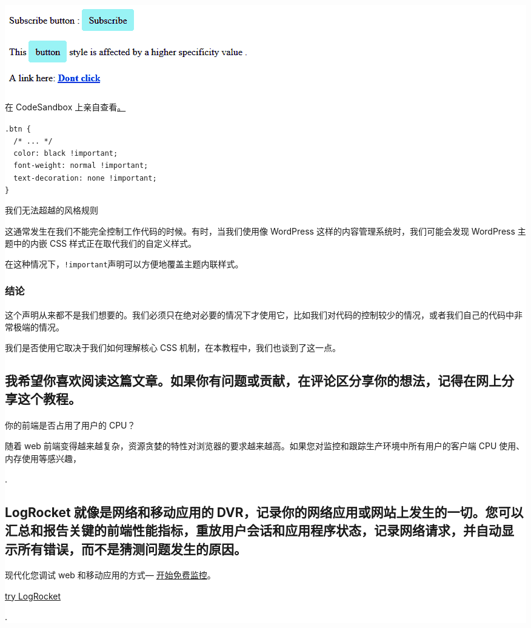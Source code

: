 [![New Subscribe Page](img/1e55447c0713c07d78ec21976aa585b7.png)](https://blog.logrocket.com/css-important-declaration-when-why/new-subscribe-page/)

在 CodeSandbox 上亲自查看[。](https://codesandbox.io/s/quirky-cherry-39qdom?file=/style.css)

```
.btn {
  /* ... */
  color: black !important;
  font-weight: normal !important;
  text-decoration: none !important;
}

```

我们无法超越的风格规则

这通常发生在我们不能完全控制工作代码的时候。有时，当我们使用像 WordPress 这样的内容管理系统时，我们可能会发现 WordPress 主题中的内嵌 CSS 样式正在取代我们的自定义样式。

在这种情况下，`!important`声明可以方便地覆盖主题内联样式。

### 结论

这个声明从来都不是我们想要的。我们必须只在绝对必要的情况下才使用它，比如我们对代码的控制较少的情况，或者我们自己的代码中非常极端的情况。

我们是否使用它取决于我们如何理解核心 CSS 机制，在本教程中，我们也谈到了这一点。

## 我希望你喜欢阅读这篇文章。如果你有问题或贡献，在评论区分享你的想法，记得在网上分享这个教程。

你的前端是否占用了用户的 CPU？

随着 web 前端变得越来越复杂，资源贪婪的特性对浏览器的要求越来越高。如果您对监控和跟踪生产环境中所有用户的客户端 CPU 使用、内存使用等感兴趣，

.

## LogRocket 就像是网络和移动应用的 DVR，记录你的网络应用或网站上发生的一切。您可以汇总和报告关键的前端性能指标，重放用户会话和应用程序状态，记录网络请求，并自动显示所有错误，而不是猜测问题发生的原因。

现代化您调试 web 和移动应用的方式— [开始免费监控](https://lp.logrocket.com/blg/css-signup)。

[try LogRocket](https://lp.logrocket.com/blg/css-signup)

.
